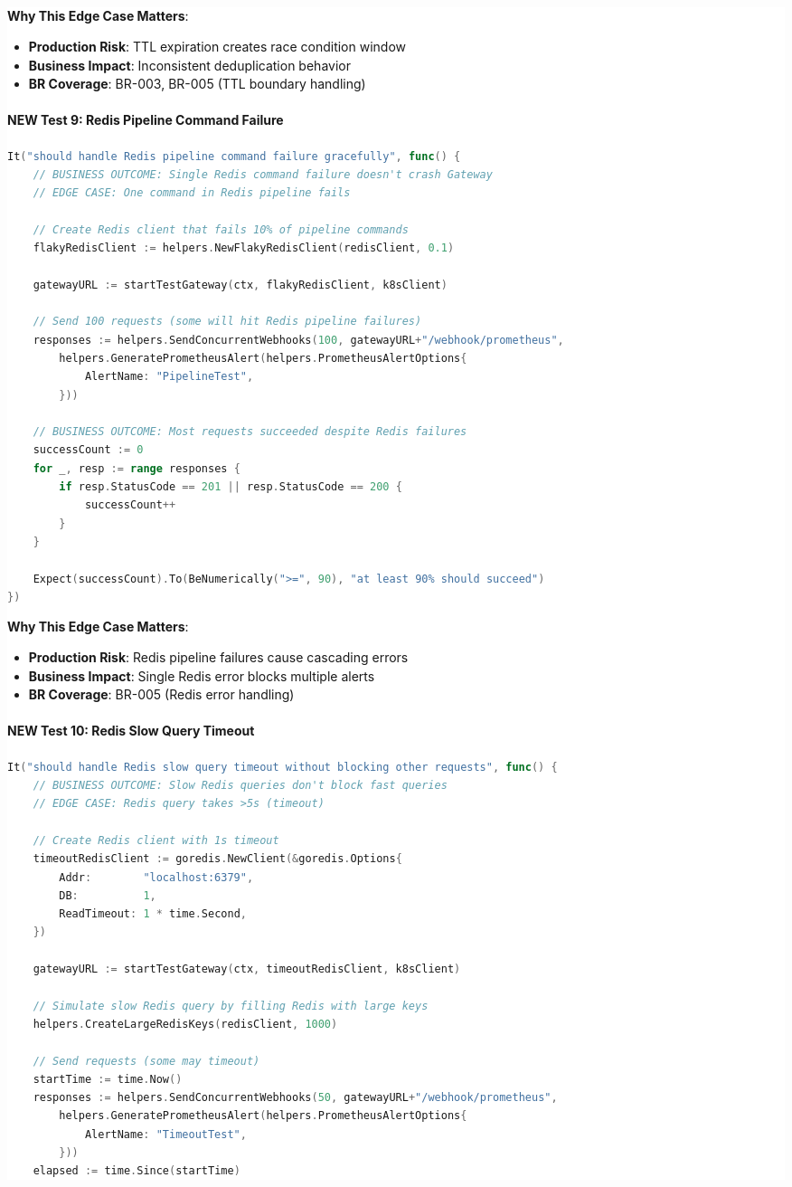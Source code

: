 **Why This Edge Case Matters**:
- **Production Risk**: TTL expiration creates race condition window
- **Business Impact**: Inconsistent deduplication behavior
- **BR Coverage**: BR-003, BR-005 (TTL boundary handling)

#### **NEW Test 9: Redis Pipeline Command Failure**
```go
It("should handle Redis pipeline command failure gracefully", func() {
    // BUSINESS OUTCOME: Single Redis command failure doesn't crash Gateway
    // EDGE CASE: One command in Redis pipeline fails

    // Create Redis client that fails 10% of pipeline commands
    flakyRedisClient := helpers.NewFlakyRedisClient(redisClient, 0.1)

    gatewayURL := startTestGateway(ctx, flakyRedisClient, k8sClient)

    // Send 100 requests (some will hit Redis pipeline failures)
    responses := helpers.SendConcurrentWebhooks(100, gatewayURL+"/webhook/prometheus",
        helpers.GeneratePrometheusAlert(helpers.PrometheusAlertOptions{
            AlertName: "PipelineTest",
        }))

    // BUSINESS OUTCOME: Most requests succeeded despite Redis failures
    successCount := 0
    for _, resp := range responses {
        if resp.StatusCode == 201 || resp.StatusCode == 200 {
            successCount++
        }
    }

    Expect(successCount).To(BeNumerically(">=", 90), "at least 90% should succeed")
})
```

**Why This Edge Case Matters**:
- **Production Risk**: Redis pipeline failures cause cascading errors
- **Business Impact**: Single Redis error blocks multiple alerts
- **BR Coverage**: BR-005 (Redis error handling)

#### **NEW Test 10: Redis Slow Query Timeout**
```go
It("should handle Redis slow query timeout without blocking other requests", func() {
    // BUSINESS OUTCOME: Slow Redis queries don't block fast queries
    // EDGE CASE: Redis query takes >5s (timeout)

    // Create Redis client with 1s timeout
    timeoutRedisClient := goredis.NewClient(&goredis.Options{
        Addr:        "localhost:6379",
        DB:          1,
        ReadTimeout: 1 * time.Second,
    })

    gatewayURL := startTestGateway(ctx, timeoutRedisClient, k8sClient)

    // Simulate slow Redis query by filling Redis with large keys
    helpers.CreateLargeRedisKeys(redisClient, 1000)

    // Send requests (some may timeout)
    startTime := time.Now()
    responses := helpers.SendConcurrentWebhooks(50, gatewayURL+"/webhook/prometheus",
        helpers.GeneratePrometheusAlert(helpers.PrometheusAlertOptions{
            AlertName: "TimeoutTest",
        }))
    elapsed := time.Since(startTime)

```